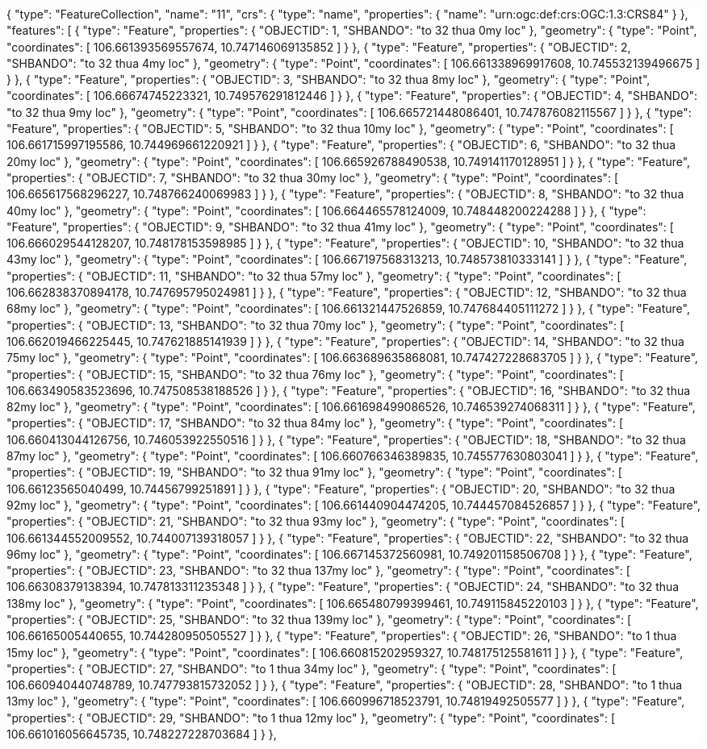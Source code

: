 {
"type": "FeatureCollection",
"name": "11",
"crs": { "type": "name", "properties": { "name": "urn:ogc:def:crs:OGC:1.3:CRS84" } },
"features": [
{ "type": "Feature", "properties": { "OBJECTID": 1, "SHBANDO": "to 32 thua 0my loc" }, "geometry": { "type": "Point", "coordinates": [ 106.661393569557674, 10.747146069135852 ] } },
{ "type": "Feature", "properties": { "OBJECTID": 2, "SHBANDO": "to 32 thua 4my loc" }, "geometry": { "type": "Point", "coordinates": [ 106.661338969917608, 10.745532139496675 ] } },
{ "type": "Feature", "properties": { "OBJECTID": 3, "SHBANDO": "to 32 thua 8my loc" }, "geometry": { "type": "Point", "coordinates": [ 106.66674745223321, 10.749576291812446 ] } },
{ "type": "Feature", "properties": { "OBJECTID": 4, "SHBANDO": "to 32 thua 9my loc" }, "geometry": { "type": "Point", "coordinates": [ 106.665721448086401, 10.747876082115567 ] } },
{ "type": "Feature", "properties": { "OBJECTID": 5, "SHBANDO": "to 32 thua 10my loc" }, "geometry": { "type": "Point", "coordinates": [ 106.661715997195586, 10.744969661220921 ] } },
{ "type": "Feature", "properties": { "OBJECTID": 6, "SHBANDO": "to 32 thua 20my loc" }, "geometry": { "type": "Point", "coordinates": [ 106.665926788490538, 10.749141170128951 ] } },
{ "type": "Feature", "properties": { "OBJECTID": 7, "SHBANDO": "to 32 thua 30my loc" }, "geometry": { "type": "Point", "coordinates": [ 106.665617568296227, 10.748766240069983 ] } },
{ "type": "Feature", "properties": { "OBJECTID": 8, "SHBANDO": "to 32 thua 40my loc" }, "geometry": { "type": "Point", "coordinates": [ 106.664465578124009, 10.748448200224288 ] } },
{ "type": "Feature", "properties": { "OBJECTID": 9, "SHBANDO": "to 32 thua 41my loc" }, "geometry": { "type": "Point", "coordinates": [ 106.666029544128207, 10.748178153598985 ] } },
{ "type": "Feature", "properties": { "OBJECTID": 10, "SHBANDO": "to 32 thua 43my loc" }, "geometry": { "type": "Point", "coordinates": [ 106.667197568313213, 10.748573810333141 ] } },
{ "type": "Feature", "properties": { "OBJECTID": 11, "SHBANDO": "to 32 thua 57my loc" }, "geometry": { "type": "Point", "coordinates": [ 106.662838370894178, 10.747695795024981 ] } },
{ "type": "Feature", "properties": { "OBJECTID": 12, "SHBANDO": "to 32 thua 68my loc" }, "geometry": { "type": "Point", "coordinates": [ 106.661321447526859, 10.747684405111272 ] } },
{ "type": "Feature", "properties": { "OBJECTID": 13, "SHBANDO": "to 32 thua 70my loc" }, "geometry": { "type": "Point", "coordinates": [ 106.662019466225445, 10.747621885141939 ] } },
{ "type": "Feature", "properties": { "OBJECTID": 14, "SHBANDO": "to 32 thua 75my loc" }, "geometry": { "type": "Point", "coordinates": [ 106.663689635868081, 10.747427228683705 ] } },
{ "type": "Feature", "properties": { "OBJECTID": 15, "SHBANDO": "to 32 thua 76my loc" }, "geometry": { "type": "Point", "coordinates": [ 106.663490583523696, 10.747508538188526 ] } },
{ "type": "Feature", "properties": { "OBJECTID": 16, "SHBANDO": "to 32 thua 82my loc" }, "geometry": { "type": "Point", "coordinates": [ 106.661698499086526, 10.746539274068311 ] } },
{ "type": "Feature", "properties": { "OBJECTID": 17, "SHBANDO": "to 32 thua 84my loc" }, "geometry": { "type": "Point", "coordinates": [ 106.660413044126756, 10.746053922550516 ] } },
{ "type": "Feature", "properties": { "OBJECTID": 18, "SHBANDO": "to 32 thua 87my loc" }, "geometry": { "type": "Point", "coordinates": [ 106.660766346389835, 10.745577630803041 ] } },
{ "type": "Feature", "properties": { "OBJECTID": 19, "SHBANDO": "to 32 thua 91my loc" }, "geometry": { "type": "Point", "coordinates": [ 106.66123565040499, 10.74456799251891 ] } },
{ "type": "Feature", "properties": { "OBJECTID": 20, "SHBANDO": "to 32 thua 92my loc" }, "geometry": { "type": "Point", "coordinates": [ 106.661440904474205, 10.744457084526857 ] } },
{ "type": "Feature", "properties": { "OBJECTID": 21, "SHBANDO": "to 32 thua 93my loc" }, "geometry": { "type": "Point", "coordinates": [ 106.661344552009552, 10.744007139318057 ] } },
{ "type": "Feature", "properties": { "OBJECTID": 22, "SHBANDO": "to 32 thua 96my loc" }, "geometry": { "type": "Point", "coordinates": [ 106.667145372560981, 10.749201158506708 ] } },
{ "type": "Feature", "properties": { "OBJECTID": 23, "SHBANDO": "to 32 thua 137my loc" }, "geometry": { "type": "Point", "coordinates": [ 106.66308379138394, 10.747813311235348 ] } },
{ "type": "Feature", "properties": { "OBJECTID": 24, "SHBANDO": "to 32 thua 138my loc" }, "geometry": { "type": "Point", "coordinates": [ 106.665480799399461, 10.749115845220103 ] } },
{ "type": "Feature", "properties": { "OBJECTID": 25, "SHBANDO": "to 32 thua 139my loc" }, "geometry": { "type": "Point", "coordinates": [ 106.66165005440655, 10.744280950505527 ] } },
{ "type": "Feature", "properties": { "OBJECTID": 26, "SHBANDO": "to 1 thua 15my loc" }, "geometry": { "type": "Point", "coordinates": [ 106.660815202959327, 10.748175125581611 ] } },
{ "type": "Feature", "properties": { "OBJECTID": 27, "SHBANDO": "to 1 thua 34my loc" }, "geometry": { "type": "Point", "coordinates": [ 106.660940440748789, 10.747793815732052 ] } },
{ "type": "Feature", "properties": { "OBJECTID": 28, "SHBANDO": "to 1 thua 13my loc" }, "geometry": { "type": "Point", "coordinates": [ 106.660996718523791, 10.74819492505577 ] } },
{ "type": "Feature", "properties": { "OBJECTID": 29, "SHBANDO": "to 1 thua 12my loc" }, "geometry": { "type": "Point", "coordinates": [ 106.661016056645735, 10.748227228703684 ] } },